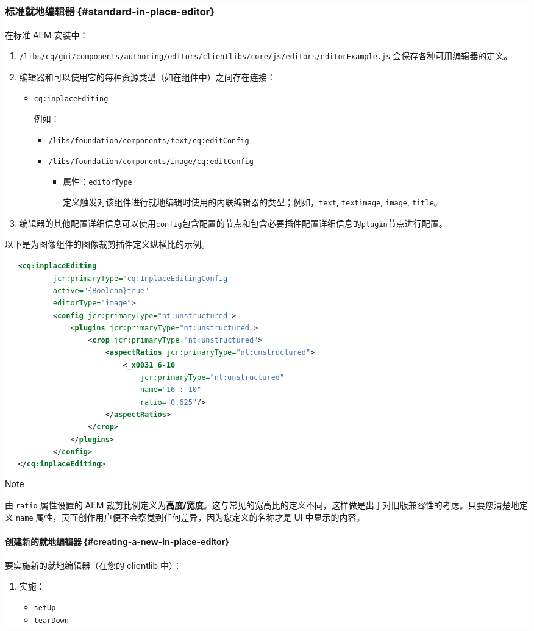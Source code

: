### 标准就地编辑器 {#standard-in-place-editor}

在标准 AEM 安装中：

1. `/libs/cq/gui/components/authoring/editors/clientlibs/core/js/editors/editorExample.js` 会保存各种可用编辑器的定义。

1. 编辑器和可以使用它的每种资源类型（如在组件中）之间存在连接：

   * `cq:inplaceEditing`

     例如：

      * `/libs/foundation/components/text/cq:editConfig`
      * `/libs/foundation/components/image/cq:editConfig`

         * 属性：`editorType`

           定义触发对该组件进行就地编辑时使用的内联编辑器的类型；例如，`text`, `textimage`, `image`, `title`。

1. 编辑器的其他配置详细信息可以使用`config`包含配置的节点和包含必要插件配置详细信息的`plugin`节点进行配置。


以下是为图像组件的图像裁剪插件定义纵横比的示例。

```xml
   <cq:inplaceEditing
           jcr:primaryType="cq:InplaceEditingConfig"
           active="{Boolean}true"
           editorType="image">
           <config jcr:primaryType="nt:unstructured">
               <plugins jcr:primaryType="nt:unstructured">
                   <crop jcr:primaryType="nt:unstructured">
                       <aspectRatios jcr:primaryType="nt:unstructured">
                           <_x0031_6-10
                               jcr:primaryType="nt:unstructured"
                               name="16 : 10"
                               ratio="0.625"/>
                       </aspectRatios>
                   </crop>
               </plugins>
           </config>
   </cq:inplaceEditing>
```

>[!NOTE]
>
>由 `ratio` 属性设置的 AEM 裁剪比例定义为&#x200B;**高度/宽度**。这与常见的宽高比的定义不同，这样做是出于对旧版兼容性的考虑。只要您清楚地定义 `name` 属性，页面创作用户便不会察觉到任何差异，因为您定义的名称才是 UI 中显示的内容。

#### 创建新的就地编辑器 {#creating-a-new-in-place-editor}

要实施新的就地编辑器（在您的 clientlib 中）：

1. 实施：

   * `setUp`
   * `tearDown`
